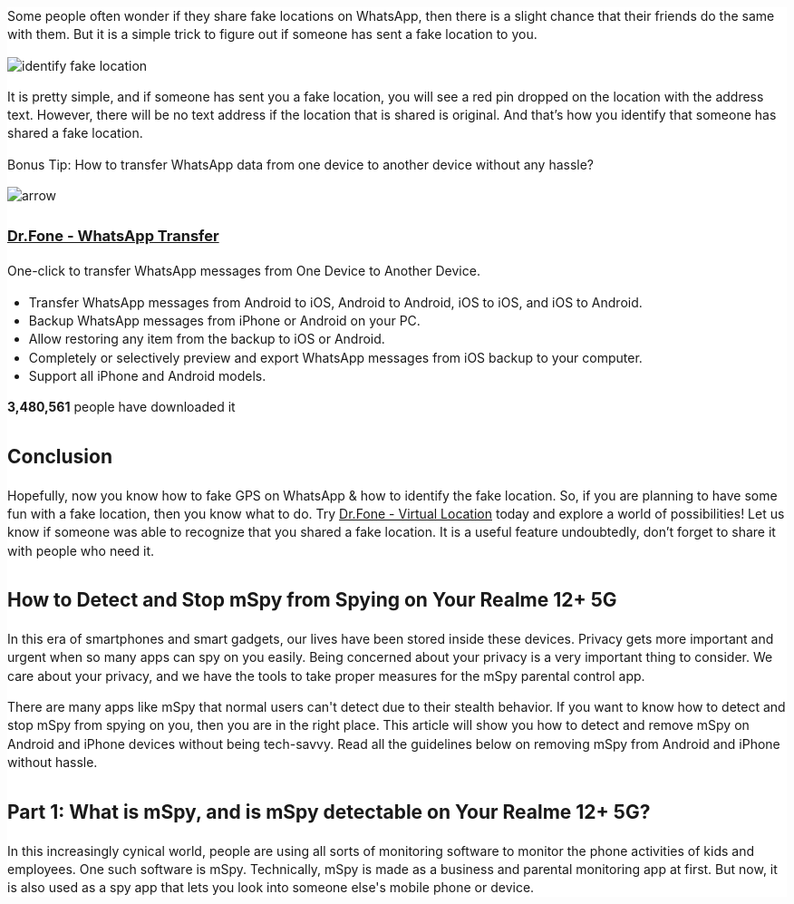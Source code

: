 Some people often wonder if they share fake locations on WhatsApp, then there is a slight chance that their friends do the same with them. But it is a simple trick to figure out if someone has sent a fake location to you.

![identify fake location](https://images.wondershare.com/drfone/article/2019/10/identify-fake-location.jpg)

It is pretty simple, and if someone has sent you a fake location, you will see a red pin dropped on the location with the address text. However, there will be no text address if the location that is shared is original. And that’s how you identify that someone has shared a fake location.

Bonus Tip: How to transfer WhatsApp data from one device to another device without any hassle?

![arrow](https://drfone.wondershare.com/style/images/arrow_up.png)

### [Dr.Fone - WhatsApp Transfer](https://tools.techidaily.com/wondershare/drfone/whatsapp-transfer/)

One-click to transfer WhatsApp messages from One Device to Another Device.

- Transfer WhatsApp messages from Android to iOS, Android to Android, iOS to iOS, and iOS to Android.
- Backup WhatsApp messages from iPhone or Android on your PC.
- Allow restoring any item from the backup to iOS or Android.
- Completely or selectively preview and export WhatsApp messages from iOS backup to your computer.
- Support all iPhone and Android models.

**3,480,561** people have downloaded it

## Conclusion

Hopefully, now you know how to fake GPS on WhatsApp & how to identify the fake location. So, if you are planning to have some fun with a fake location, then you know what to do. Try [Dr.Fone - Virtual Location](https://tools.techidaily.com/wondershare/drfone/virtual-location-changer/) today and explore a world of possibilities! Let us know if someone was able to recognize that you shared a fake location. It is a useful feature undoubtedly, don’t forget to share it with people who need it.

## How to Detect and Stop mSpy from Spying on Your Realme 12+ 5G

In this era of smartphones and smart gadgets, our lives have been stored inside these devices. Privacy gets more important and urgent when so many apps can spy on you easily. Being concerned about your privacy is a very important thing to consider. We care about your privacy, and we have the tools to take proper measures for the mSpy parental control app.

There are many apps like mSpy that normal users can't detect due to their stealth behavior. If you want to know how to detect and stop mSpy from spying on you, then you are in the right place. This article will show you how to detect and remove mSpy on Android and iPhone devices without being tech-savvy. Read all the guidelines below on removing mSpy from Android and iPhone without hassle.

## Part 1: What is mSpy, and is mSpy detectable on Your Realme 12+ 5G?

In this increasingly cynical world, people are using all sorts of monitoring software to monitor the phone activities of kids and employees. One such software is mSpy. Technically, mSpy is made as a business and parental monitoring app at first. But now, it is also used as a spy app that lets you look into someone else's mobile phone or device.
